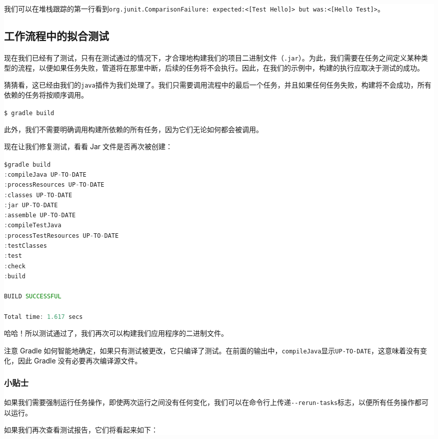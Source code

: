 我们可以在堆栈跟踪的第一行看到`org.junit.ComparisonFailure: expected:<[Test Hello]> but was:<[Hello Test]>`。

## 工作流程中的拟合测试

现在我们已经有了测试，只有在测试通过的情况下，才合理地构建我们的项目二进制文件（`.jar`）。为此，我们需要在任务之间定义某种类型的流程，以便如果任务失败，管道将在那里中断，后续的任务将不会执行。因此，在我们的示例中，构建的执行应取决于测试的成功。

猜猜看，这已经由我们的`java`插件为我们处理了。我们只需要调用流程中的最后一个任务，并且如果任何任务失败，构建将不会成功，所有依赖的任务将按顺序调用。

```java
$ gradle build

```

此外，我们不需要明确调用构建所依赖的所有任务，因为它们无论如何都会被调用。

现在让我们修复测试，看看 Jar 文件是否再次被创建：

```java
$gradle build
:compileJava UP-TO-DATE
:processResources UP-TO-DATE
:classes UP-TO-DATE
:jar UP-TO-DATE
:assemble UP-TO-DATE
:compileTestJava
:processTestResources UP-TO-DATE
:testClasses
:test
:check
:build

BUILD SUCCESSFUL

Total time: 1.617 secs

```

哈哈！所以测试通过了，我们再次可以构建我们应用程序的二进制文件。

注意 Gradle 如何智能地确定，如果只有测试被更改，它只编译了测试。在前面的输出中，`compileJava`显示`UP-TO-DATE`，这意味着没有变化，因此 Gradle 没有必要再次编译源文件。

### 小贴士

如果我们需要强制运行任务操作，即使两次运行之间没有任何变化，我们可以在命令行上传递`--rerun-tasks`标志，以便所有任务操作都可以运行。

如果我们再次查看测试报告，它们将看起来如下：
